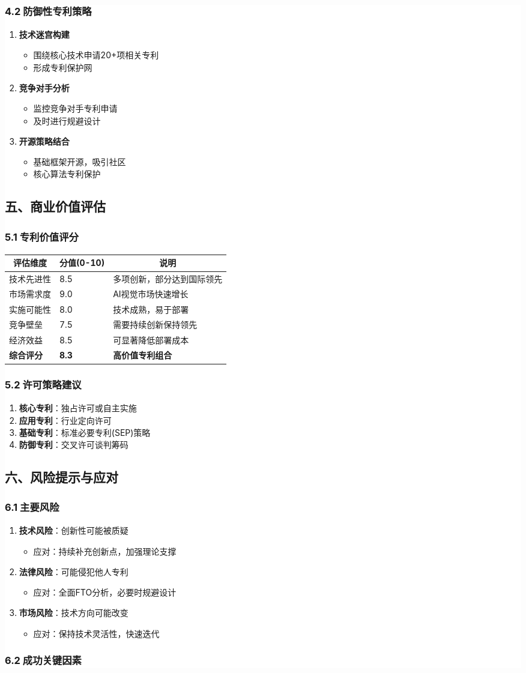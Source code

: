 ### 4.2 防御性专利策略

1. **技术迷宫构建**
   - 围绕核心技术申请20+项相关专利
   - 形成专利保护网

2. **竞争对手分析**
   - 监控竞争对手专利申请
   - 及时进行规避设计

3. **开源策略结合**
   - 基础框架开源，吸引社区
   - 核心算法专利保护

## 五、商业价值评估

### 5.1 专利价值评分

| 评估维度 | 分值(0-10) | 说明 |
|---------|-----------|------|
| 技术先进性 | 8.5 | 多项创新，部分达到国际领先 |
| 市场需求度 | 9.0 | AI视觉市场快速增长 |
| 实施可能性 | 8.0 | 技术成熟，易于部署 |
| 竞争壁垒 | 7.5 | 需要持续创新保持领先 |
| 经济效益 | 8.5 | 可显著降低部署成本 |
| **综合评分** | **8.3** | **高价值专利组合** |

### 5.2 许可策略建议

1. **核心专利**：独占许可或自主实施
2. **应用专利**：行业定向许可
3. **基础专利**：标准必要专利(SEP)策略
4. **防御专利**：交叉许可谈判筹码

## 六、风险提示与应对

### 6.1 主要风险

1. **技术风险**：创新性可能被质疑
   - 应对：持续补充创新点，加强理论支撑

2. **法律风险**：可能侵犯他人专利
   - 应对：全面FTO分析，必要时规避设计

3. **市场风险**：技术方向可能改变
   - 应对：保持技术灵活性，快速迭代

### 6.2 成功关键因素
